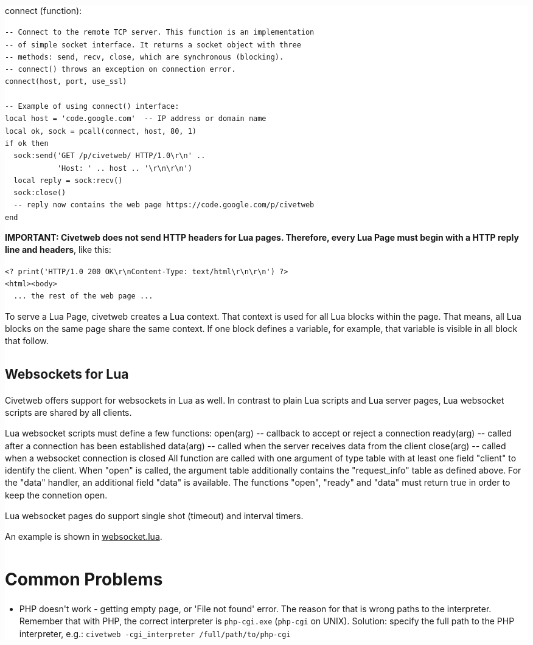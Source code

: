 connect (function):

    -- Connect to the remote TCP server. This function is an implementation
    -- of simple socket interface. It returns a socket object with three
    -- methods: send, recv, close, which are synchronous (blocking).
    -- connect() throws an exception on connection error.
    connect(host, port, use_ssl)

    -- Example of using connect() interface:
    local host = 'code.google.com'  -- IP address or domain name
    local ok, sock = pcall(connect, host, 80, 1)
    if ok then
      sock:send('GET /p/civetweb/ HTTP/1.0\r\n' ..
                'Host: ' .. host .. '\r\n\r\n')
      local reply = sock:recv()
      sock:close()
      -- reply now contains the web page https://code.google.com/p/civetweb
    end


**IMPORTANT: Civetweb does not send HTTP headers for Lua pages. Therefore,
every Lua Page must begin with a HTTP reply line and headers**, like this:

    <? print('HTTP/1.0 200 OK\r\nContent-Type: text/html\r\n\r\n') ?>
    <html><body>
      ... the rest of the web page ...

To serve a Lua Page, civetweb creates a Lua context. That context is used for
all Lua blocks within the page. That means, all Lua blocks on the same page
share the same context. If one block defines a variable, for example, that
variable is visible in all block that follow.

## Websockets for Lua
Civetweb offers support for websockets in Lua as well. In contrast to plain
Lua scripts and Lua server pages, Lua websocket scripts are shared by all clients.

Lua websocket scripts must define a few functions:
    open(arg)    -- callback to accept or reject a connection
    ready(arg)   -- called after a connection has been established
    data(arg)    -- called when the server receives data from the client
    close(arg)   -- called when a websocket connection is closed
All function are called with one argument of type table with at least one field
"client" to identify the client. When "open" is called, the argument table additionally
contains the "request_info" table as defined above. For the "data" handler, an
additional field "data" is available. The functions "open", "ready" and "data"
must return true in order to keep the connetion open.

Lua websocket pages do support single shot (timeout) and interval timers.

An example is shown in
[websocket.lua](https://github.com/civetweb/civetweb/blob/master/test/websocket.lua).


# Common Problems
- PHP doesn't work - getting empty page, or 'File not found' error. The
  reason for that is wrong paths to the interpreter. Remember that with PHP,
  the correct interpreter is `php-cgi.exe` (`php-cgi` on UNIX).
  Solution: specify the full path to the PHP interpreter, e.g.:
    `civetweb -cgi_interpreter /full/path/to/php-cgi`
